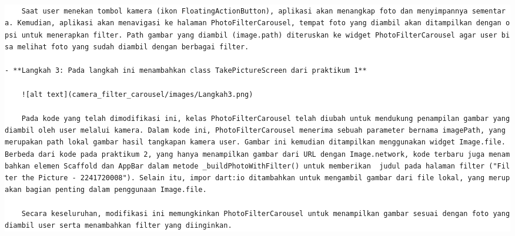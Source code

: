         Saat user menekan tombol kamera (ikon FloatingActionButton), aplikasi akan menangkap foto dan menyimpannya sementara. Kemudian, aplikasi akan menavigasi ke halaman PhotoFilterCarousel, tempat foto yang diambil akan ditampilkan dengan opsi untuk menerapkan filter. Path gambar yang diambil (image.path) diteruskan ke widget PhotoFilterCarousel agar user bisa melihat foto yang sudah diambil dengan berbagai filter.

    - **Langkah 3: Pada langkah ini menambahkan class TakePictureScreen dari praktikum 1**

        ![alt text](camera_filter_carousel/images/Langkah3.png)

        Pada kode yang telah dimodifikasi ini, kelas PhotoFilterCarousel telah diubah untuk mendukung penampilan gambar yang diambil oleh user melalui kamera. Dalam kode ini, PhotoFilterCarousel menerima sebuah parameter bernama imagePath, yang merupakan path lokal gambar hasil tangkapan kamera user. Gambar ini kemudian ditampilkan menggunakan widget Image.file. Berbeda dari kode pada praktikum 2, yang hanya menampilkan gambar dari URL dengan Image.network, kode terbaru juga menambahkan elemen Scaffold dan AppBar dalam metode _buildPhotoWithFilter() untuk memberikan  judul pada halaman filter ("Filter the Picture - 2241720008"). Selain itu, impor dart:io ditambahkan untuk mengambil gambar dari file lokal, yang merupakan bagian penting dalam penggunaan Image.file.

        Secara keseluruhan, modifikasi ini memungkinkan PhotoFilterCarousel untuk menampilkan gambar sesuai dengan foto yang diambil user serta menambahkan filter yang diinginkan.
